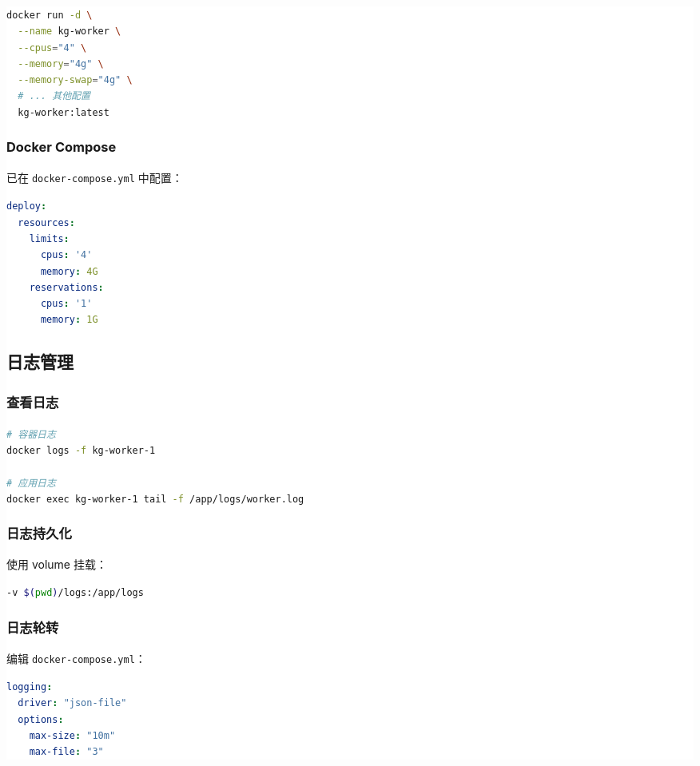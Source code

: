 ```bash
docker run -d \
  --name kg-worker \
  --cpus="4" \
  --memory="4g" \
  --memory-swap="4g" \
  # ... 其他配置
  kg-worker:latest
```

### Docker Compose

已在 `docker-compose.yml` 中配置：

```yaml
deploy:
  resources:
    limits:
      cpus: '4'
      memory: 4G
    reservations:
      cpus: '1'
      memory: 1G
```

## 日志管理

### 查看日志

```bash
# 容器日志
docker logs -f kg-worker-1

# 应用日志
docker exec kg-worker-1 tail -f /app/logs/worker.log
```

### 日志持久化

使用 volume 挂载：

```bash
-v $(pwd)/logs:/app/logs
```

### 日志轮转

编辑 `docker-compose.yml`：

```yaml
logging:
  driver: "json-file"
  options:
    max-size: "10m"
    max-file: "3"
```
